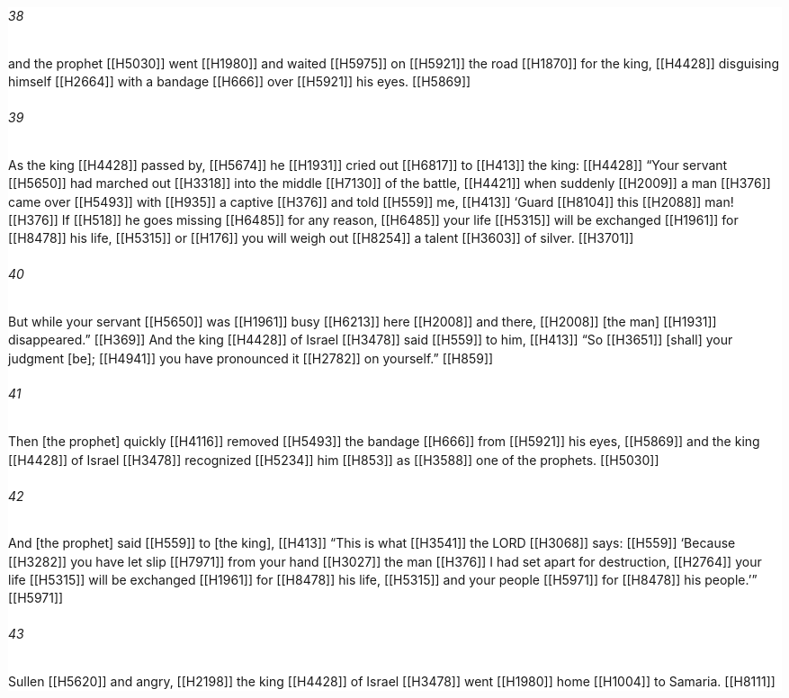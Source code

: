 ###### 38
and the prophet [[H5030]] went [[H1980]] and waited [[H5975]] on [[H5921]] the road [[H1870]] for the king, [[H4428]] disguising himself [[H2664]] with a bandage [[H666]] over [[H5921]] his eyes. [[H5869]]

###### 39
As the king [[H4428]] passed by, [[H5674]] he [[H1931]] cried out [[H6817]] to [[H413]] the king: [[H4428]] “Your servant [[H5650]] had marched out [[H3318]] into the middle [[H7130]] of the battle, [[H4421]] when suddenly [[H2009]] a man [[H376]] came over [[H5493]] with [[H935]] a captive [[H376]] and told [[H559]] me, [[H413]] ‘Guard [[H8104]] this [[H2088]] man! [[H376]] If [[H518]] he goes missing [[H6485]] for any reason, [[H6485]] your life [[H5315]] will be exchanged [[H1961]] for [[H8478]] his life, [[H5315]] or [[H176]] you will weigh out [[H8254]] a talent [[H3603]] of silver. [[H3701]]

###### 40
But while your servant [[H5650]] was [[H1961]] busy [[H6213]] here [[H2008]] and there, [[H2008]] [the man] [[H1931]] disappeared.” [[H369]] And the king [[H4428]] of Israel [[H3478]] said [[H559]] to him, [[H413]] “So [[H3651]] [shall] your judgment [be]; [[H4941]] you have pronounced it [[H2782]] on yourself.” [[H859]]

###### 41
Then [the prophet] quickly [[H4116]] removed [[H5493]] the bandage [[H666]] from [[H5921]] his eyes, [[H5869]] and the king [[H4428]] of Israel [[H3478]] recognized [[H5234]] him [[H853]] as [[H3588]] one of the prophets. [[H5030]]

###### 42
And [the prophet] said [[H559]] to [the king], [[H413]] “This is what [[H3541]] the LORD [[H3068]] says: [[H559]] ‘Because [[H3282]] you have let slip [[H7971]] from your hand [[H3027]] the man [[H376]] I had set apart for destruction, [[H2764]] your life [[H5315]] will be exchanged [[H1961]] for [[H8478]] his life, [[H5315]] and your people [[H5971]] for [[H8478]] his people.’” [[H5971]]

###### 43
Sullen [[H5620]] and angry, [[H2198]] the king [[H4428]] of Israel [[H3478]] went [[H1980]] home [[H1004]] to Samaria. [[H8111]]

